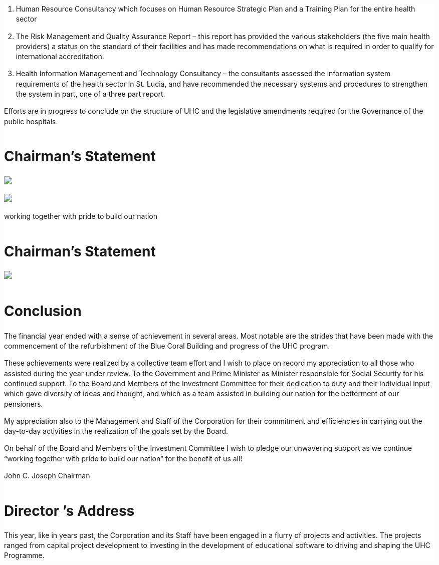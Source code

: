 1. Human Resource Consultancy which focuses on Human Resource Strategic Plan and a Training Plan for the entire health sector  

2. The Risk Management and Quality Assurance Report – this report has provided the various stakeholders (the five main health providers) a status on the standard of their facilities and has made recommendations on what is required in order to qualify for international accreditation.  

3. Health Information Management and Technology Consultancy – the consultants assessed the information system requirements of the health sector in St. Lucia, and have recommended the necessary systems and procedures to strengthen the system in part, one of a three part report.  

Efforts are in progress to conclude on the structure of UHC and the legislative amendments required for the Governance of the public hospitals.  

# Chairman’s Statement  

![](images/06d8a0712348709dc42e4cc8384943822cef26a599f8026e92487862f3f6b7f9.jpg)  

![](images/d179b806ea5e2b5880e1da0119b54aa377f74e7d8fe224b7fd53c13dd45688f1.jpg)  

working together with pride to build our nation  

# Chairman’s Statement  

![](images/fdedb608da7f9835ba349aa9fae8992aed33184221ceed06b631387eddfc9fdd.jpg)  

# Conclusion  

The financial year ended with a sense of achievement in several areas.  Most notable are the strides that have been made with the commencement of the refurbishment of the Blue Coral Building and progress of the UHC program.  

These achievements were realized by a collective team effort and I wish to place on record my appreciation to all those who assisted during the year under review.  To the Government and Prime Minister as Minister responsible for Social Security for his continued support.  To the Board and Members of the Investment Committee for their dedication to duty and their individual input which gave diversity of ideas and thought, and which as a team assisted in building our nation for the betterment of our pensioners.  

My appreciation also to the Management and Staff of the Corporation for their commitment and efficiencies in carrying out the day-to-day activities in the realization of the goals set by the Board.  

On behalf of the Board and Members of the Investment Committee I wish to pledge our unwavering support as we continue “working together with pride to build our nation” for the benefit of us all!  

John C. Joseph Chairman  

# Director ’s Address  

This year, like in years past, the Corporation and its Staff have been engaged in a flurry of projects and activities.  The projects ranged from capital project development to investing in the development of educational software to driving and shaping the UHC Programme.  
